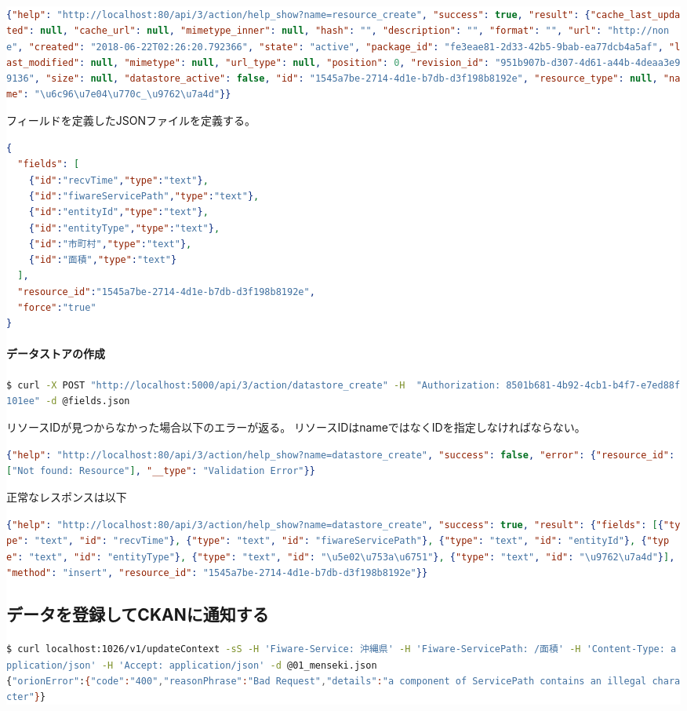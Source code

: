 ```json
{"help": "http://localhost:80/api/3/action/help_show?name=resource_create", "success": true, "result": {"cache_last_updated": null, "cache_url": null, "mimetype_inner": null, "hash": "", "description": "", "format": "", "url": "http://none", "created": "2018-06-22T02:26:20.792366", "state": "active", "package_id": "fe3eae81-2d33-42b5-9bab-ea77dcb4a5af", "last_modified": null, "mimetype": null, "url_type": null, "position": 0, "revision_id": "951b907b-d307-4d61-a44b-4deaa3e99136", "size": null, "datastore_active": false, "id": "1545a7be-2714-4d1e-b7db-d3f198b8192e", "resource_type": null, "name": "\u6c96\u7e04\u770c_\u9762\u7a4d"}}
```

フィールドを定義したJSONファイルを定義する。

```json:fields.json
{
  "fields": [
    {"id":"recvTime","type":"text"},
    {"id":"fiwareServicePath","type":"text"},
    {"id":"entityId","type":"text"},
    {"id":"entityType","type":"text"},
    {"id":"市町村","type":"text"},
    {"id":"面積","type":"text"}
  ],
  "resource_id":"1545a7be-2714-4d1e-b7db-d3f198b8192e",
  "force":"true"
}
```

#### データストアの作成

```bash
$ curl -X POST "http://localhost:5000/api/3/action/datastore_create" -H  "Authorization: 8501b681-4b92-4cb1-b4f7-e7ed88f101ee" -d @fields.json
```

リソースIDが見つからなかった場合以下のエラーが返る。
リソースIDはnameではなくIDを指定しなければならない。

```json
{"help": "http://localhost:80/api/3/action/help_show?name=datastore_create", "success": false, "error": {"resource_id": ["Not found: Resource"], "__type": "Validation Error"}}
```

正常なレスポンスは以下

```json
{"help": "http://localhost:80/api/3/action/help_show?name=datastore_create", "success": true, "result": {"fields": [{"type": "text", "id": "recvTime"}, {"type": "text", "id": "fiwareServicePath"}, {"type": "text", "id": "entityId"}, {"type": "text", "id": "entityType"}, {"type": "text", "id": "\u5e02\u753a\u6751"}, {"type": "text", "id": "\u9762\u7a4d"}], "method": "insert", "resource_id": "1545a7be-2714-4d1e-b7db-d3f198b8192e"}}
```

## データを登録してCKANに通知する

```bash
$ curl localhost:1026/v1/updateContext -sS -H 'Fiware-Service: 沖縄県' -H 'Fiware-ServicePath: /面積' -H 'Content-Type: application/json' -H 'Accept: application/json' -d @01_menseki.json
{"orionError":{"code":"400","reasonPhrase":"Bad Request","details":"a component of ServicePath contains an illegal character"}}
```
